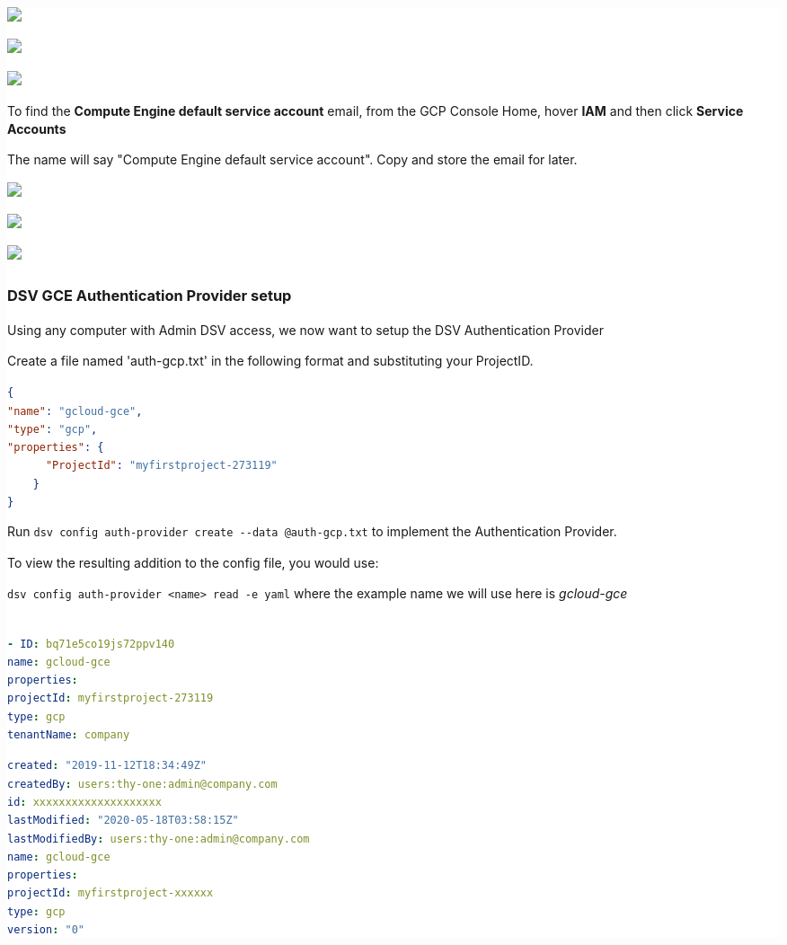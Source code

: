 ![](./images/spacer.png)

![](./images/defaultsvc.png)

![](./images/spacer.png)

To find the **Compute Engine default service account** email, from the GCP Console Home, hover **IAM** and then click **Service Accounts**

The name will say "Compute Engine default service account".  Copy and store the email for later.

![](./images/spacer.png)

![](./images/defaultsvcaccount.png)

![](./images/spacer.png)

### DSV GCE Authentication Provider setup

Using any computer with Admin DSV access, we now want to setup the DSV Authentication Provider

Create a file named 'auth-gcp.txt' in the following format and substituting your ProjectID.

```json
{
"name": "gcloud-gce",
"type": "gcp",
"properties": {
	  "ProjectId": "myfirstproject-273119"
	}
}
```

Run `dsv config auth-provider create --data @auth-gcp.txt` to implement the Authentication Provider.

To view the resulting addition to the config file, you would use:

`dsv config auth-provider <name> read -e yaml` where the example name we will use here is *gcloud-gce*

```yaml 

- ID: bq71e5co19js72ppv140
name: gcloud-gce
properties:
projectId: myfirstproject-273119
type: gcp
tenantName: company
```

```yaml
created: "2019-11-12T18:34:49Z"
createdBy: users:thy-one:admin@company.com
id: xxxxxxxxxxxxxxxxxxxx
lastModified: "2020-05-18T03:58:15Z"
lastModifiedBy: users:thy-one:admin@company.com
name: gcloud-gce
properties:
projectId: myfirstproject-xxxxxx
type: gcp
version: "0"
```

